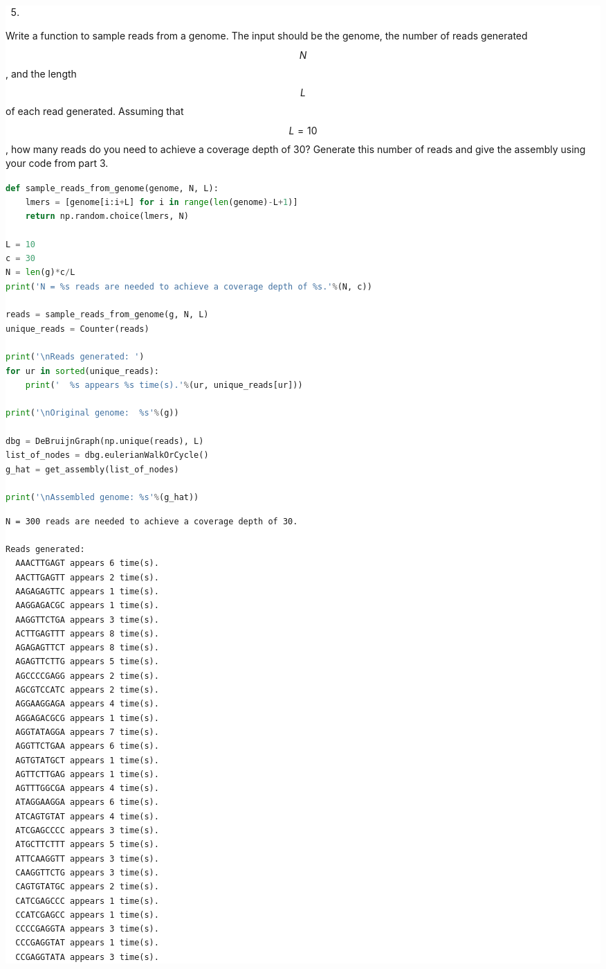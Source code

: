 
5.

Write a function to sample reads from a genome. The input should be the genome, the number of reads generated $$N$$, and the length $$L$$ of each read generated. Assuming that $$L = 10$$, how many reads do you need to achieve a coverage depth of 30? Generate this number of reads and give the assembly using your code from part 3.


```python
def sample_reads_from_genome(genome, N, L):
    lmers = [genome[i:i+L] for i in range(len(genome)-L+1)]
    return np.random.choice(lmers, N)

L = 10
c = 30
N = len(g)*c/L
print('N = %s reads are needed to achieve a coverage depth of %s.'%(N, c))

reads = sample_reads_from_genome(g, N, L)
unique_reads = Counter(reads)

print('\nReads generated: ')
for ur in sorted(unique_reads):
    print('  %s appears %s time(s).'%(ur, unique_reads[ur]))

print('\nOriginal genome:  %s'%(g))

dbg = DeBruijnGraph(np.unique(reads), L)
list_of_nodes = dbg.eulerianWalkOrCycle()
g_hat = get_assembly(list_of_nodes)

print('\nAssembled genome: %s'%(g_hat))
```

    N = 300 reads are needed to achieve a coverage depth of 30.

    Reads generated:
      AAACTTGAGT appears 6 time(s).
      AACTTGAGTT appears 2 time(s).
      AAGAGAGTTC appears 1 time(s).
      AAGGAGACGC appears 1 time(s).
      AAGGTTCTGA appears 3 time(s).
      ACTTGAGTTT appears 8 time(s).
      AGAGAGTTCT appears 8 time(s).
      AGAGTTCTTG appears 5 time(s).
      AGCCCCGAGG appears 2 time(s).
      AGCGTCCATC appears 2 time(s).
      AGGAAGGAGA appears 4 time(s).
      AGGAGACGCG appears 1 time(s).
      AGGTATAGGA appears 7 time(s).
      AGGTTCTGAA appears 6 time(s).
      AGTGTATGCT appears 1 time(s).
      AGTTCTTGAG appears 1 time(s).
      AGTTTGGCGA appears 4 time(s).
      ATAGGAAGGA appears 6 time(s).
      ATCAGTGTAT appears 4 time(s).
      ATCGAGCCCC appears 3 time(s).
      ATGCTTCTTT appears 5 time(s).
      ATTCAAGGTT appears 3 time(s).
      CAAGGTTCTG appears 3 time(s).
      CAGTGTATGC appears 2 time(s).
      CATCGAGCCC appears 1 time(s).
      CCATCGAGCC appears 1 time(s).
      CCCCGAGGTA appears 3 time(s).
      CCCGAGGTAT appears 1 time(s).
      CCGAGGTATA appears 3 time(s).